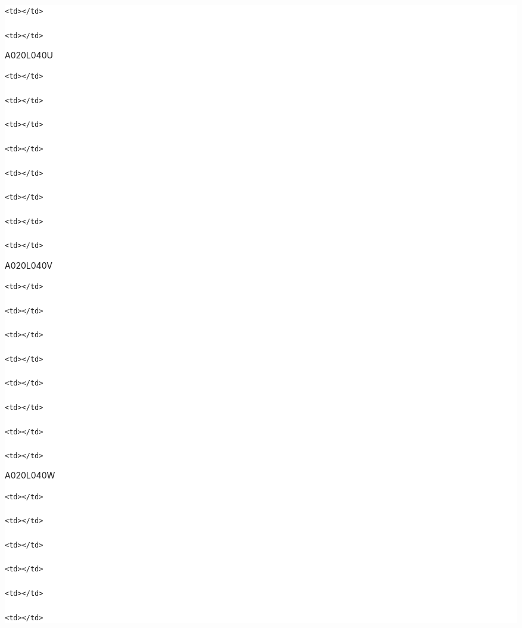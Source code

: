     <td></td>
    
    <td></td>
    

</tr>

<tr>
    <td>A020L040U</td>
    
    <td></td>
    
    <td></td>
    
    <td></td>
    
    <td></td>
    
    <td></td>
    
    <td></td>
    
    <td></td>
    
    <td></td>
    

</tr>

<tr>
    <td>A020L040V</td>
    
    <td></td>
    
    <td></td>
    
    <td></td>
    
    <td></td>
    
    <td></td>
    
    <td></td>
    
    <td></td>
    
    <td></td>
    

</tr>

<tr>
    <td>A020L040W</td>
    
    <td></td>
    
    <td></td>
    
    <td></td>
    
    <td></td>
    
    <td></td>
    
    <td></td>
    